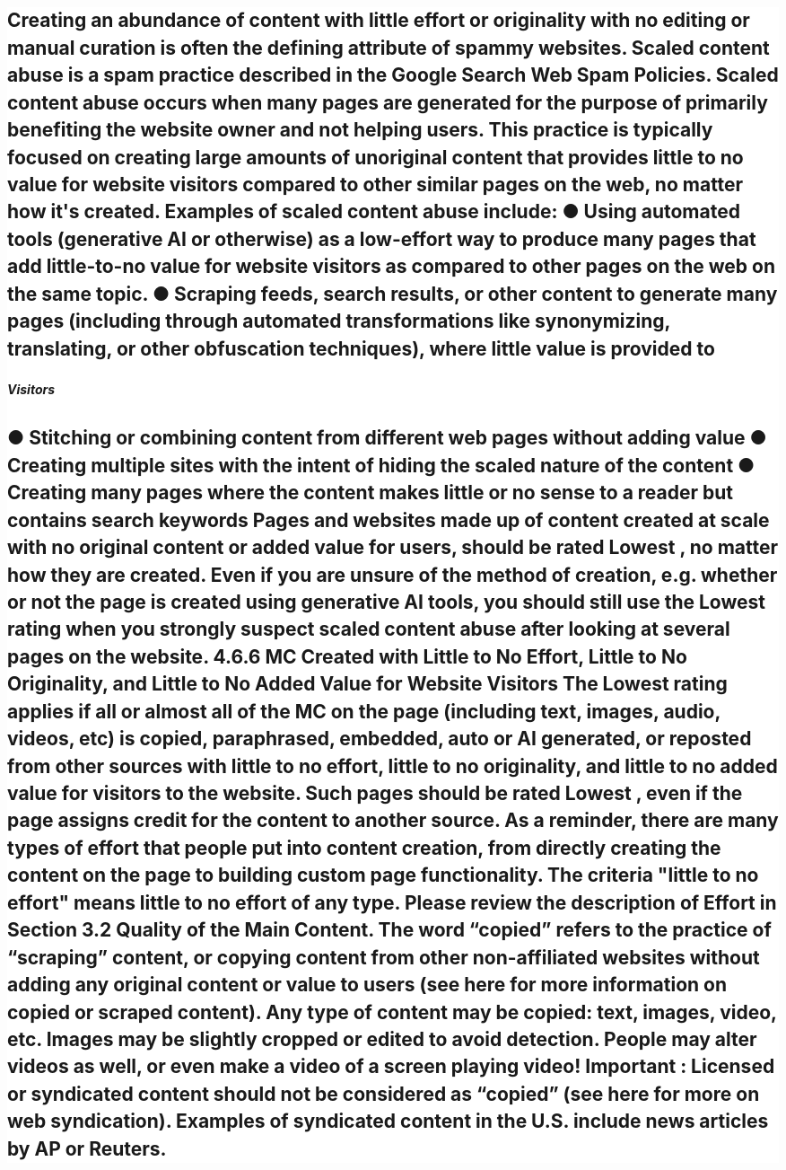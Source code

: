 ## Creating an abundance of content with little effort or originality with no editing or manual curation is often the defining attribute of spammy websites. Scaled content abuse is a spam practice described in the Google Search Web Spam Policies. Scaled content abuse occurs when many pages are generated for the purpose of primarily benefiting the website owner and not helping users. This practice is typically focused on creating large amounts of unoriginal content that provides little to no value for website visitors compared to other similar pages on the web, no matter how it's created. Examples of scaled content abuse include: ● Using automated tools (generative AI or otherwise) as a low-effort way to produce many pages that add little-to-no value for website visitors as compared to other pages on the web on the same topic. ● Scraping feeds, search results, or other content to generate many pages (including through automated transformations like synonymizing, translating, or other obfuscation techniques), where little value is provided to

##### Visitors

## ● Stitching or combining content from different web pages without adding value ● Creating multiple sites with the intent of hiding the scaled nature of the content ● Creating many pages where the content makes little or no sense to a reader but contains search keywords Pages and websites made up of content created at scale with no original content or added value for users, should be rated **Lowest** , no matter how they are created. Even if you are unsure of the method of creation, e.g. whether or not the page is created using generative AI tools, you should still use the **Lowest** rating when you strongly suspect scaled content abuse after looking at several pages on the website. **4.6.6 MC Created with Little to No Effort, Little to No Originality, and Little to No Added Value for Website Visitors** The **Lowest** rating applies if all or almost all of the MC on the page (including text, images, audio, videos, etc) is copied, paraphrased, embedded, auto or AI generated, or reposted from other sources with little to no effort, little to no originality, and little to no added value for visitors to the website. Such pages should be rated **Lowest** , even if the page assigns credit for the content to another source. As a reminder, there are many types of effort that people put into content creation, from directly creating the content on the page to building custom page functionality. The criteria "little to no effort" means little to no effort of any type. Please review the description of Effort in Section 3.2 Quality of the Main Content. The word “copied” refers to the practice of “scraping” content, or copying content from other non-affiliated websites without adding any original content or value to users (see here for more information on copied or scraped content). Any type of content may be copied: text, images, video, etc. Images may be slightly cropped or edited to avoid detection. People may alter videos as well, or even make a video of a screen playing video\! **Important** : Licensed or syndicated content should not be considered as “copied” (see here for more on web syndication). Examples of syndicated content in the U.S. include news articles by AP or Reuters.
